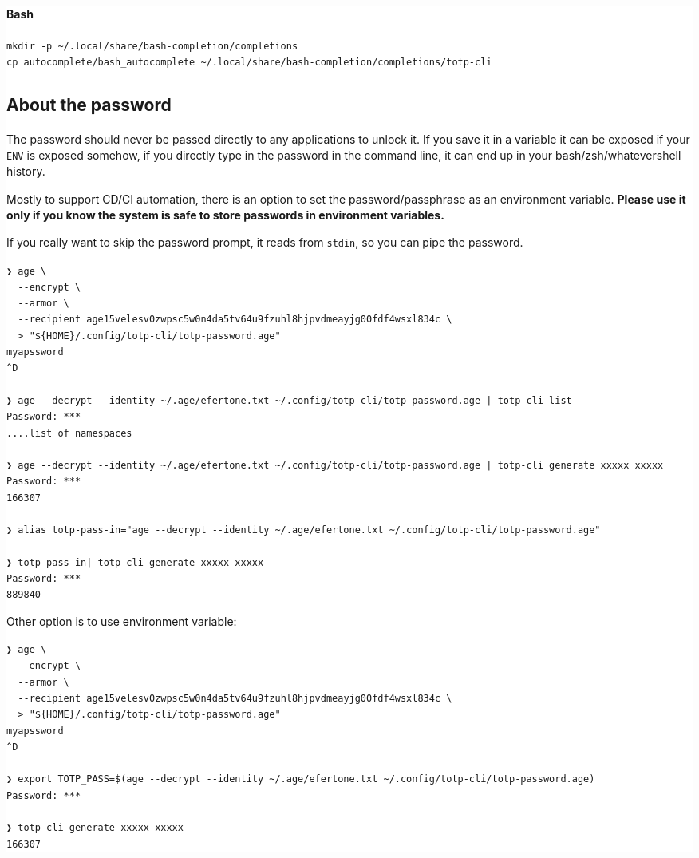 #### Bash

```
mkdir -p ~/.local/share/bash-completion/completions
cp autocomplete/bash_autocomplete ~/.local/share/bash-completion/completions/totp-cli
```

## About the password

The password should never be passed directly to any applications to unlock it.
If you save it in a variable it can be exposed if your `ENV` is exposed somehow,
if you directly type in the password in the command line, it can end up in your
bash/zsh/whatevershell history.

Mostly to support CD/CI automation, there is an option to set the
password/passphrase as an environment variable. **Please use it only if you know
the system is safe to store passwords in environment variables.**

If you really want to skip the password prompt, it reads from `stdin`, so you
can pipe the password.

```
❯ age \
  --encrypt \
  --armor \
  --recipient age15velesv0zwpsc5w0n4da5tv64u9fzuhl8hjpvdmeayjg00fdf4wsxl834c \
  > "${HOME}/.config/totp-cli/totp-password.age"
myapssword
^D

❯ age --decrypt --identity ~/.age/efertone.txt ~/.config/totp-cli/totp-password.age | totp-cli list
Password: ***
....list of namespaces

❯ age --decrypt --identity ~/.age/efertone.txt ~/.config/totp-cli/totp-password.age | totp-cli generate xxxxx xxxxx
Password: ***
166307

❯ alias totp-pass-in="age --decrypt --identity ~/.age/efertone.txt ~/.config/totp-cli/totp-password.age"

❯ totp-pass-in| totp-cli generate xxxxx xxxxx
Password: ***
889840
```

Other option is to use environment variable:

```
❯ age \
  --encrypt \
  --armor \
  --recipient age15velesv0zwpsc5w0n4da5tv64u9fzuhl8hjpvdmeayjg00fdf4wsxl834c \
  > "${HOME}/.config/totp-cli/totp-password.age"
myapssword
^D

❯ export TOTP_PASS=$(age --decrypt --identity ~/.age/efertone.txt ~/.config/totp-cli/totp-password.age)
Password: ***

❯ totp-cli generate xxxxx xxxxx
166307
```
